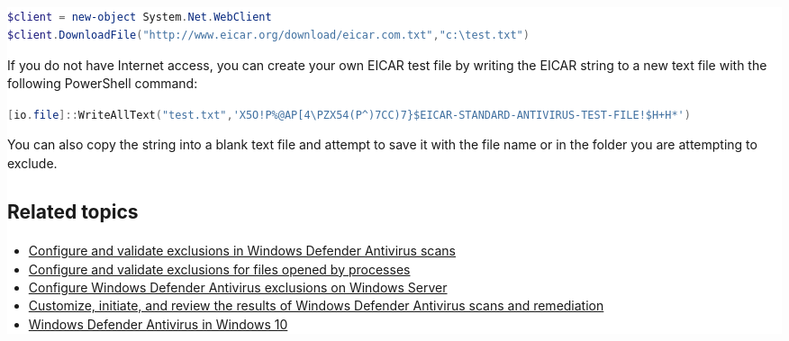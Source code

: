 ```PowerShell
$client = new-object System.Net.WebClient
$client.DownloadFile("http://www.eicar.org/download/eicar.com.txt","c:\test.txt")
```

If you do not have Internet access, you can create your own EICAR test file by writing the EICAR string to a new text file with the following PowerShell command:

```PowerShell
[io.file]::WriteAllText("test.txt",'X5O!P%@AP[4\PZX54(P^)7CC)7}$EICAR-STANDARD-ANTIVIRUS-TEST-FILE!$H+H*')
```

You can also copy the string into a blank text file and attempt to save it with the file name or in the folder you are attempting to exclude.

## Related topics

- [Configure and validate exclusions in Windows Defender Antivirus scans](configure-exclusions-windows-defender-antivirus.md)
- [Configure and validate exclusions for files opened by processes](configure-process-opened-file-exclusions-windows-defender-antivirus.md)
- [Configure Windows Defender Antivirus exclusions on Windows Server](configure-server-exclusions-windows-defender-antivirus.md)
- [Customize, initiate, and review the results of Windows Defender Antivirus scans and remediation](customize-run-review-remediate-scans-windows-defender-antivirus.md)
- [Windows Defender Antivirus in Windows 10](windows-defender-antivirus-in-windows-10.md)

